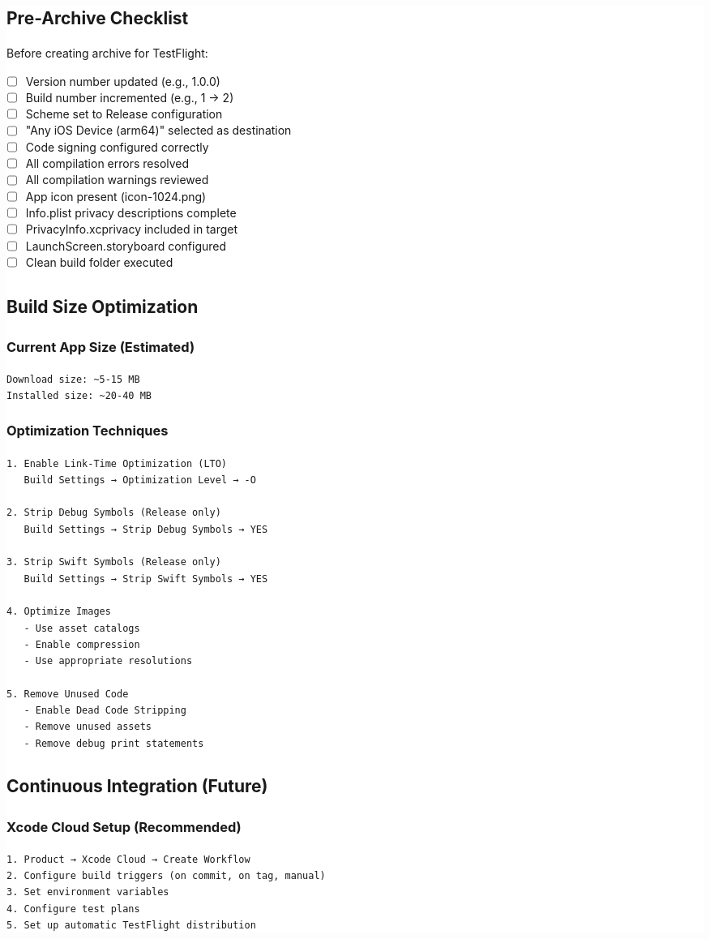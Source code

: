 ## Pre-Archive Checklist

Before creating archive for TestFlight:
- [ ] Version number updated (e.g., 1.0.0)
- [ ] Build number incremented (e.g., 1 → 2)
- [ ] Scheme set to Release configuration
- [ ] "Any iOS Device (arm64)" selected as destination
- [ ] Code signing configured correctly
- [ ] All compilation errors resolved
- [ ] All compilation warnings reviewed
- [ ] App icon present (icon-1024.png)
- [ ] Info.plist privacy descriptions complete
- [ ] PrivacyInfo.xcprivacy included in target
- [ ] LaunchScreen.storyboard configured
- [ ] Clean build folder executed

## Build Size Optimization

### Current App Size (Estimated)
```
Download size: ~5-15 MB
Installed size: ~20-40 MB
```

### Optimization Techniques
```
1. Enable Link-Time Optimization (LTO)
   Build Settings → Optimization Level → -O
   
2. Strip Debug Symbols (Release only)
   Build Settings → Strip Debug Symbols → YES
   
3. Strip Swift Symbols (Release only)
   Build Settings → Strip Swift Symbols → YES
   
4. Optimize Images
   - Use asset catalogs
   - Enable compression
   - Use appropriate resolutions
   
5. Remove Unused Code
   - Enable Dead Code Stripping
   - Remove unused assets
   - Remove debug print statements
```

## Continuous Integration (Future)

### Xcode Cloud Setup (Recommended)
```
1. Product → Xcode Cloud → Create Workflow
2. Configure build triggers (on commit, on tag, manual)
3. Set environment variables
4. Configure test plans
5. Set up automatic TestFlight distribution
```
